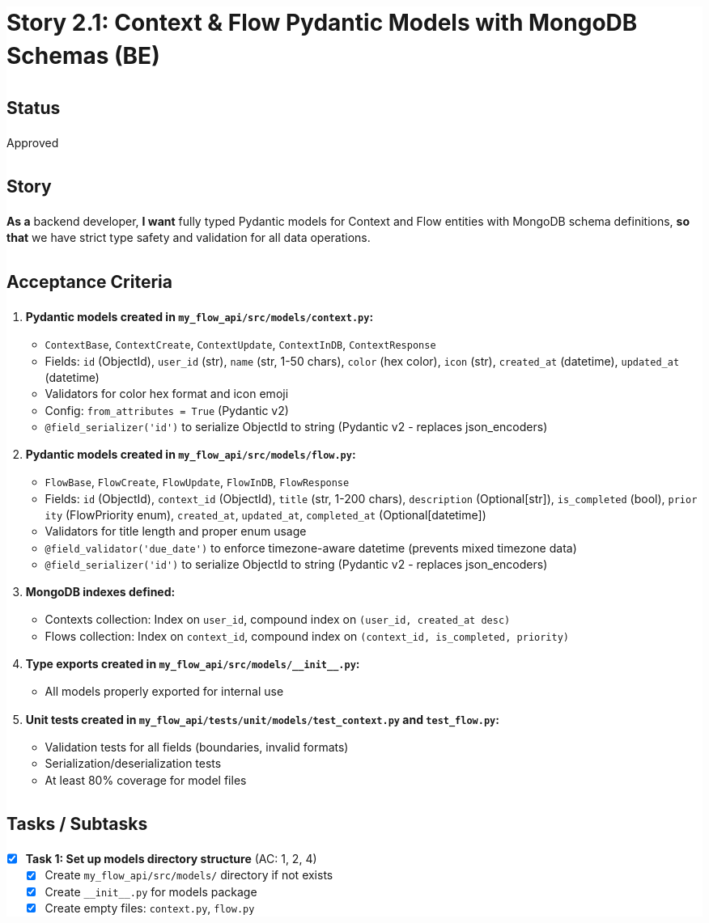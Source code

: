 # Story 2.1: Context & Flow Pydantic Models with MongoDB Schemas (BE)

## Status
Approved

## Story

**As a** backend developer,
**I want** fully typed Pydantic models for Context and Flow entities with MongoDB schema definitions,
**so that** we have strict type safety and validation for all data operations.

## Acceptance Criteria

1. **Pydantic models created in `my_flow_api/src/models/context.py`:**
   - `ContextBase`, `ContextCreate`, `ContextUpdate`, `ContextInDB`, `ContextResponse`
   - Fields: `id` (ObjectId), `user_id` (str), `name` (str, 1-50 chars), `color` (hex color), `icon` (str), `created_at` (datetime), `updated_at` (datetime)
   - Validators for color hex format and icon emoji
   - Config: `from_attributes = True` (Pydantic v2)
   - `@field_serializer('id')` to serialize ObjectId to string (Pydantic v2 - replaces json_encoders)

2. **Pydantic models created in `my_flow_api/src/models/flow.py`:**
   - `FlowBase`, `FlowCreate`, `FlowUpdate`, `FlowInDB`, `FlowResponse`
   - Fields: `id` (ObjectId), `context_id` (ObjectId), `title` (str, 1-200 chars), `description` (Optional[str]), `is_completed` (bool), `priority` (FlowPriority enum), `created_at`, `updated_at`, `completed_at` (Optional[datetime])
   - Validators for title length and proper enum usage
   - `@field_validator('due_date')` to enforce timezone-aware datetime (prevents mixed timezone data)
   - `@field_serializer('id')` to serialize ObjectId to string (Pydantic v2 - replaces json_encoders)

3. **MongoDB indexes defined:**
   - Contexts collection: Index on `user_id`, compound index on `(user_id, created_at desc)`
   - Flows collection: Index on `context_id`, compound index on `(context_id, is_completed, priority)`

4. **Type exports created in `my_flow_api/src/models/__init__.py`:**
   - All models properly exported for internal use

5. **Unit tests created in `my_flow_api/tests/unit/models/test_context.py` and `test_flow.py`:**
   - Validation tests for all fields (boundaries, invalid formats)
   - Serialization/deserialization tests
   - At least 80% coverage for model files

## Tasks / Subtasks

- [x] **Task 1: Set up models directory structure** (AC: 1, 2, 4)
  - [x] Create `my_flow_api/src/models/` directory if not exists
  - [x] Create `__init__.py` for models package
  - [x] Create empty files: `context.py`, `flow.py`
